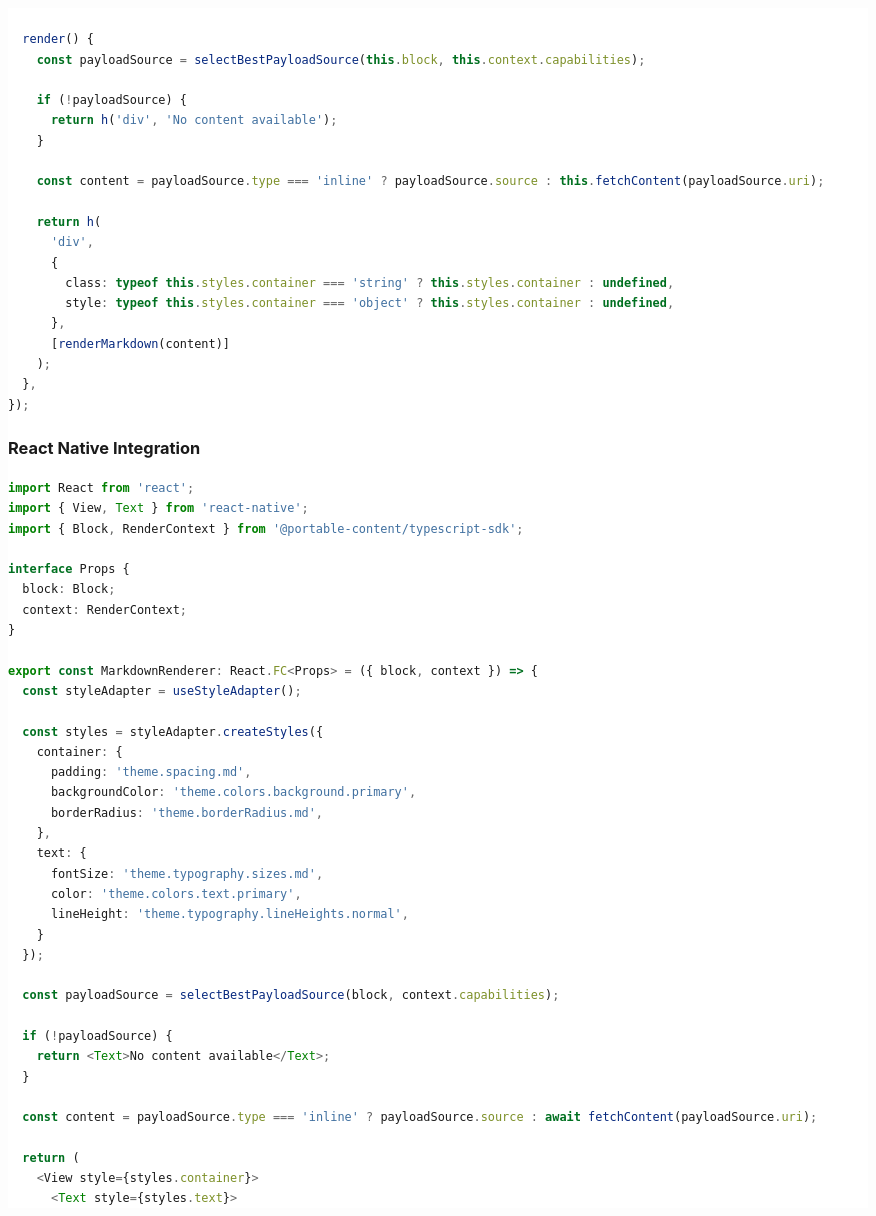 ```typescript

  render() {
    const payloadSource = selectBestPayloadSource(this.block, this.context.capabilities);

    if (!payloadSource) {
      return h('div', 'No content available');
    }

    const content = payloadSource.type === 'inline' ? payloadSource.source : this.fetchContent(payloadSource.uri);

    return h(
      'div',
      {
        class: typeof this.styles.container === 'string' ? this.styles.container : undefined,
        style: typeof this.styles.container === 'object' ? this.styles.container : undefined,
      },
      [renderMarkdown(content)]
    );
  },
});
```

### React Native Integration

```typescript
import React from 'react';
import { View, Text } from 'react-native';
import { Block, RenderContext } from '@portable-content/typescript-sdk';

interface Props {
  block: Block;
  context: RenderContext;
}

export const MarkdownRenderer: React.FC<Props> = ({ block, context }) => {
  const styleAdapter = useStyleAdapter();

  const styles = styleAdapter.createStyles({
    container: {
      padding: 'theme.spacing.md',
      backgroundColor: 'theme.colors.background.primary',
      borderRadius: 'theme.borderRadius.md',
    },
    text: {
      fontSize: 'theme.typography.sizes.md',
      color: 'theme.colors.text.primary',
      lineHeight: 'theme.typography.lineHeights.normal',
    }
  });

  const payloadSource = selectBestPayloadSource(block, context.capabilities);

  if (!payloadSource) {
    return <Text>No content available</Text>;
  }

  const content = payloadSource.type === 'inline' ? payloadSource.source : await fetchContent(payloadSource.uri);

  return (
    <View style={styles.container}>
      <Text style={styles.text}>
```